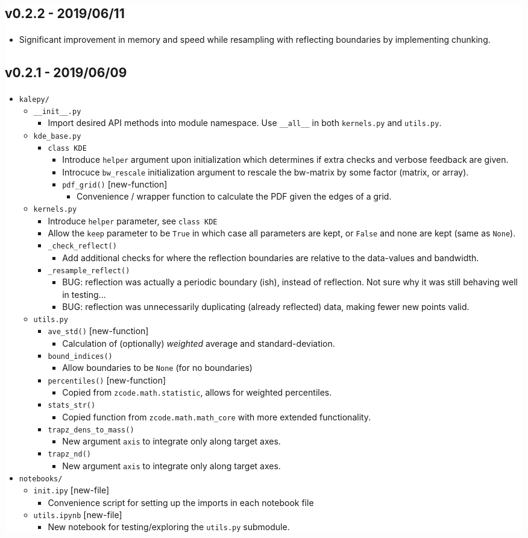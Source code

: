 

## v0.2.2 - 2019/06/11
- Significant improvement in memory and speed while resampling with reflecting boundaries by implementing chunking.



## v0.2.1 - 2019/06/09
- `kalepy/`
    - `__init__.py`
        - Import desired API methods into module namespace.  Use `__all__` in both `kernels.py` and `utils.py`.
    - `kde_base.py`
        - `class KDE`
            - Introduce `helper` argument upon initialization which determines if extra checks and verbose feedback are given.
            - Introcuce `bw_rescale` initialization argument to rescale the bw-matrix by some factor (matrix, or array).
            - `pdf_grid()`  [new-function]
                - Convenience / wrapper function to calculate the PDF given the edges of a grid.
    - `kernels.py`
        - Introduce `helper` parameter, see `class KDE`
        - Allow the `keep` parameter to be `True` in which case all parameters are kept, or `False` and none are kept (same as `None`).
        - `_check_reflect()`
            - Add additional checks for where the reflection boundaries are relative to the data-values and bandwidth.
        - `_resample_reflect()`
            - BUG: reflection was actually a periodic boundary (ish), instead of reflection.  Not sure why it was still behaving well in testing...
            - BUG: reflection was unnecessarily duplicating (already reflected) data, making fewer new points valid.
    - `utils.py`
        - `ave_std()`  [new-function]
            - Calculation of (optionally) *weighted* average and standard-deviation.
        - `bound_indices()`
            - Allow boundaries to be `None` (for no boundaries)
        - `percentiles()`  [new-function]
            - Copied from `zcode.math.statistic`, allows for weighted percentiles.
        - `stats_str()`
            - Copied function from `zcode.math.math_core` with more extended functionality.
        - `trapz_dens_to_mass()`
            - New argument `axis` to integrate only along target axes.
        - `trapz_nd()`
            - New argument `axis` to integrate only along target axes.
- `notebooks/`
    - `init.ipy`     [new-file]
        - Convenience script for setting up the imports in each notebook file
    - `utils.ipynb`  [new-file]
        - New notebook for testing/exploring the `utils.py` submodule.
